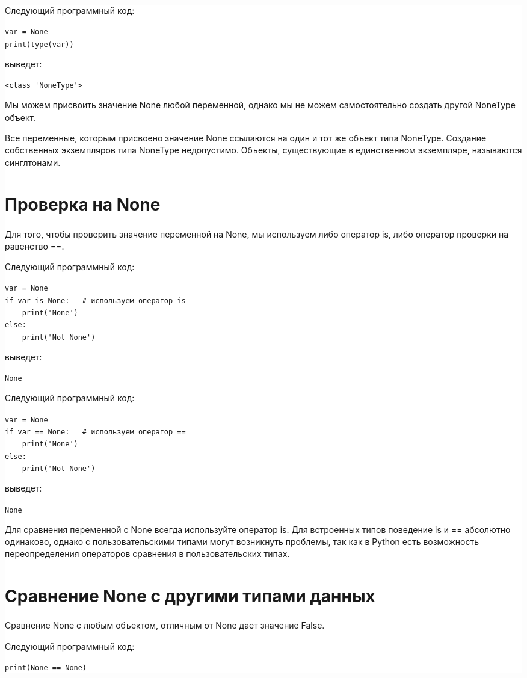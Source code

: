 Следующий программный код:

    var = None
    print(type(var))

выведет:

    <class 'NoneType'>

Мы можем присвоить значение None любой переменной, однако мы не можем самостоятельно создать другой NoneType объект.

Все переменные, которым присвоено значение None ссылаются на один и тот же объект типа NoneType. Создание собственных экземпляров типа NoneType недопустимо. Объекты, существующие в единственном экземпляре, называются синглтонами.

# Проверка на None

Для того, чтобы проверить значение переменной на None, мы используем либо оператор is, либо оператор проверки на равенство ==.

Следующий программный код:

    var = None
    if var is None:   # используем оператор is
        print('None')
    else:
        print('Not None')

выведет:

    None

Следующий программный код:

    var = None
    if var == None:   # используем оператор ==
        print('None')
    else:
        print('Not None')

выведет:

    None

Для сравнения переменной с None всегда используйте оператор is. Для встроенных типов поведение is и == абсолютно одинаково, однако с пользовательскими типами могут возникнуть проблемы, так как в Python есть возможность переопределения операторов сравнения в пользовательских типах.

# Сравнение None с другими типами данных

Сравнение None с любым объектом, отличным от None дает значение False.

Следующий программный код:

    print(None == None)

